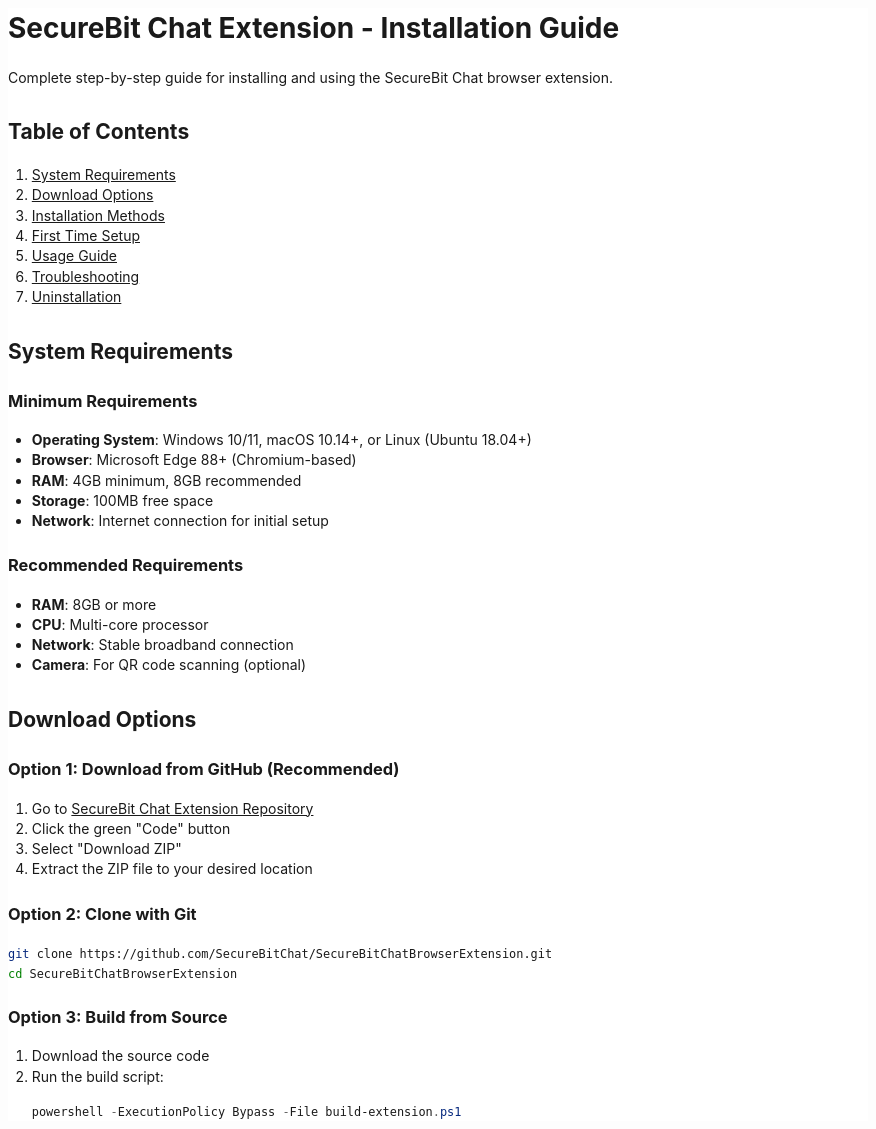 # SecureBit Chat Extension - Installation Guide

Complete step-by-step guide for installing and using the SecureBit Chat browser extension.

## Table of Contents

1. [System Requirements](#system-requirements)
2. [Download Options](#download-options)
3. [Installation Methods](#installation-methods)
4. [First Time Setup](#first-time-setup)
5. [Usage Guide](#usage-guide)
6. [Troubleshooting](#troubleshooting)
7. [Uninstallation](#uninstallation)

## System Requirements

### Minimum Requirements
- **Operating System**: Windows 10/11, macOS 10.14+, or Linux (Ubuntu 18.04+)
- **Browser**: Microsoft Edge 88+ (Chromium-based)
- **RAM**: 4GB minimum, 8GB recommended
- **Storage**: 100MB free space
- **Network**: Internet connection for initial setup

### Recommended Requirements
- **RAM**: 8GB or more
- **CPU**: Multi-core processor
- **Network**: Stable broadband connection
- **Camera**: For QR code scanning (optional)

## Download Options

### Option 1: Download from GitHub (Recommended)
1. Go to [SecureBit Chat Extension Repository](https://github.com/SecureBitChat/SecureBitChatBrowserExtension)
2. Click the green "Code" button
3. Select "Download ZIP"
4. Extract the ZIP file to your desired location

### Option 2: Clone with Git
```bash
git clone https://github.com/SecureBitChat/SecureBitChatBrowserExtension.git
cd SecureBitChatBrowserExtension
```

### Option 3: Build from Source
1. Download the source code
2. Run the build script:
   ```powershell
   powershell -ExecutionPolicy Bypass -File build-extension.ps1
   ```
